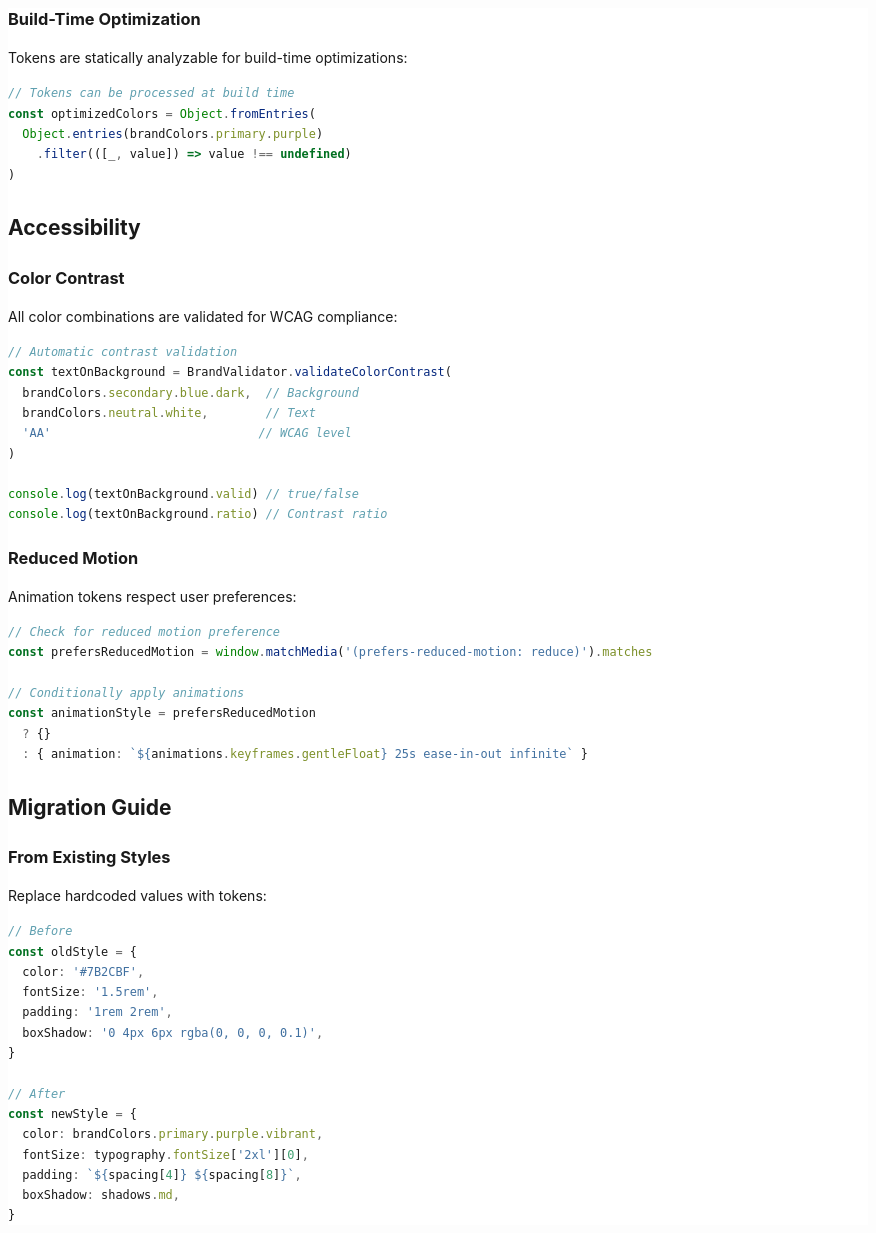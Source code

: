 ### Build-Time Optimization

Tokens are statically analyzable for build-time optimizations:

```typescript
// Tokens can be processed at build time
const optimizedColors = Object.fromEntries(
  Object.entries(brandColors.primary.purple)
    .filter(([_, value]) => value !== undefined)
)
```

## Accessibility

### Color Contrast

All color combinations are validated for WCAG compliance:

```typescript
// Automatic contrast validation
const textOnBackground = BrandValidator.validateColorContrast(
  brandColors.secondary.blue.dark,  // Background
  brandColors.neutral.white,        // Text
  'AA'                             // WCAG level
)

console.log(textOnBackground.valid) // true/false
console.log(textOnBackground.ratio) // Contrast ratio
```

### Reduced Motion

Animation tokens respect user preferences:

```typescript
// Check for reduced motion preference
const prefersReducedMotion = window.matchMedia('(prefers-reduced-motion: reduce)').matches

// Conditionally apply animations
const animationStyle = prefersReducedMotion 
  ? {} 
  : { animation: `${animations.keyframes.gentleFloat} 25s ease-in-out infinite` }
```

## Migration Guide

### From Existing Styles

Replace hardcoded values with tokens:

```typescript
// Before
const oldStyle = {
  color: '#7B2CBF',
  fontSize: '1.5rem',
  padding: '1rem 2rem',
  boxShadow: '0 4px 6px rgba(0, 0, 0, 0.1)',
}

// After
const newStyle = {
  color: brandColors.primary.purple.vibrant,
  fontSize: typography.fontSize['2xl'][0],
  padding: `${spacing[4]} ${spacing[8]}`,
  boxShadow: shadows.md,
}
```